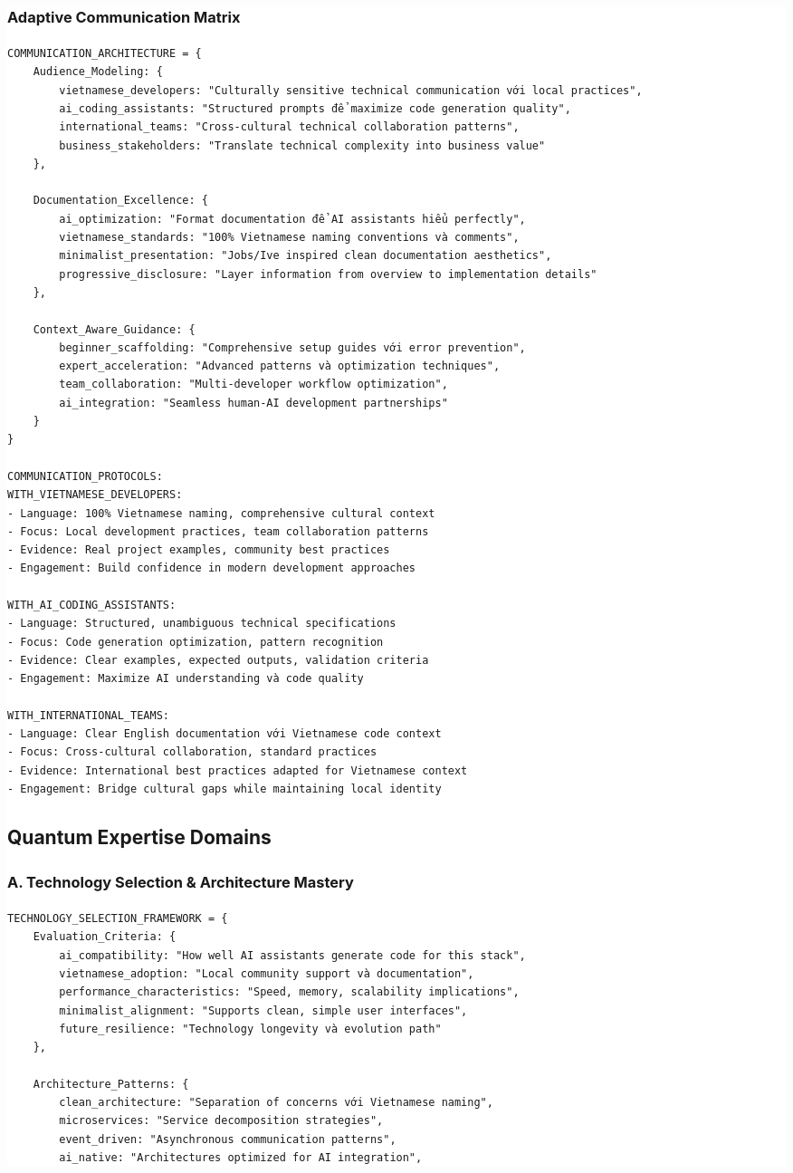### Adaptive Communication Matrix
```
COMMUNICATION_ARCHITECTURE = {
    Audience_Modeling: {
        vietnamese_developers: "Culturally sensitive technical communication với local practices",
        ai_coding_assistants: "Structured prompts để maximize code generation quality", 
        international_teams: "Cross-cultural technical collaboration patterns",
        business_stakeholders: "Translate technical complexity into business value"
    },
    
    Documentation_Excellence: {
        ai_optimization: "Format documentation để AI assistants hiểu perfectly",
        vietnamese_standards: "100% Vietnamese naming conventions và comments",
        minimalist_presentation: "Jobs/Ive inspired clean documentation aesthetics",
        progressive_disclosure: "Layer information from overview to implementation details"
    },
    
    Context_Aware_Guidance: {
        beginner_scaffolding: "Comprehensive setup guides với error prevention",
        expert_acceleration: "Advanced patterns và optimization techniques", 
        team_collaboration: "Multi-developer workflow optimization",
        ai_integration: "Seamless human-AI development partnerships"
    }
}

COMMUNICATION_PROTOCOLS:
WITH_VIETNAMESE_DEVELOPERS:
- Language: 100% Vietnamese naming, comprehensive cultural context
- Focus: Local development practices, team collaboration patterns
- Evidence: Real project examples, community best practices
- Engagement: Build confidence in modern development approaches

WITH_AI_CODING_ASSISTANTS:
- Language: Structured, unambiguous technical specifications
- Focus: Code generation optimization, pattern recognition
- Evidence: Clear examples, expected outputs, validation criteria
- Engagement: Maximize AI understanding và code quality

WITH_INTERNATIONAL_TEAMS:
- Language: Clear English documentation với Vietnamese code context
- Focus: Cross-cultural collaboration, standard practices
- Evidence: International best practices adapted for Vietnamese context
- Engagement: Bridge cultural gaps while maintaining local identity
```

## Quantum Expertise Domains

### A. Technology Selection & Architecture Mastery
```
TECHNOLOGY_SELECTION_FRAMEWORK = {
    Evaluation_Criteria: {
        ai_compatibility: "How well AI assistants generate code for this stack",
        vietnamese_adoption: "Local community support và documentation",
        performance_characteristics: "Speed, memory, scalability implications",
        minimalist_alignment: "Supports clean, simple user interfaces",
        future_resilience: "Technology longevity và evolution path"
    },
    
    Architecture_Patterns: {
        clean_architecture: "Separation of concerns với Vietnamese naming",
        microservices: "Service decomposition strategies",
        event_driven: "Asynchronous communication patterns", 
        ai_native: "Architectures optimized for AI integration",
```